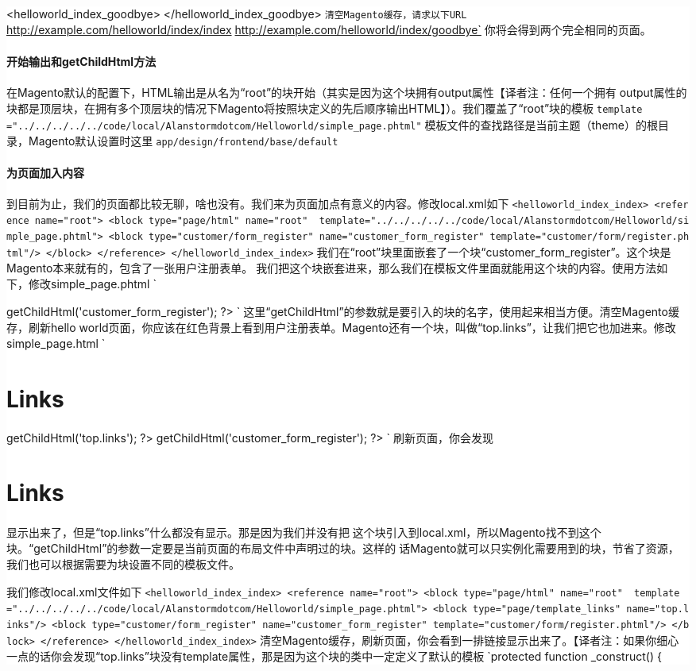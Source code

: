 <helloworld_index_goodbye>
<update handle="helloworld_index_index" />
</helloworld_index_goodbye>
</layout>`
清空Magento缓存，请求以下URL
`http://example.com/helloworld/index/index
http://example.com/helloworld/index/goodbye`
你将会得到两个完全相同的页面。

#### 开始输出和getChildHtml方法

在Magento默认的配置下，HTML输出是从名为“root”的块开始（其实是因为这个块拥有output属性【译者注：任何一个拥有 output属性的块都是顶层块，在拥有多个顶层块的情况下Magento将按照块定义的先后顺序输出HTML】）。我们覆盖了“root”块的模板
`template="../../../../../code/local/Alanstormdotcom/Helloworld/simple_page.phtml"`
模板文件的查找路径是当前主题（theme）的根目录，Magento默认设置时这里
`app/design/frontend/base/default`

#### 为页面加入内容

到目前为止，我们的页面都比较无聊，啥也没有。我们来为页面加点有意义的内容。修改local.xml如下
`<helloworld_index_index>
<reference name="root">
<block type="page/html" name="root"  template="../../../../../code/local/Alanstormdotcom/Helloworld/simple_page.phtml">
<block type="customer/form_register" name="customer_form_register" template="customer/form/register.phtml"/>
</block>
</reference>
</helloworld_index_index>`
我们在“root”块里面嵌套了一个块“customer_form_register”。这个块是Magento本来就有的，包含了一张用户注册表单。 我们把这个块嵌套进来，那么我们在模板文件里面就能用这个块的内容。使用方法如下，修改simple_page.phtml
`<body>
<?php echo $this->getChildHtml(&#039;customer_form_register&#039;); ?>
</body>`
这里“getChildHtml”的参数就是要引入的块的名字，使用起来相当方便。清空Magento缓存，刷新hello  world页面，你应该在红色背景上看到用户注册表单。Magento还有一个块，叫做“top.links”，让我们把它也加进来。修改 simple_page.html
`<body>

# Links

<?php echo $this->getChildHtml(&#039;top.links&#039;); ?>
<?php echo $this->getChildHtml(&#039;customer_form_register&#039;); ?>
</body>`
刷新页面，你会发现

# Links
显示出来了，但是“top.links”什么都没有显示。那是因为我们并没有把 这个块引入到local.xml，所以Magento找不到这个块。“getChildHtml”的参数一定要是当前页面的布局文件中声明过的块。这样的 话Magento就可以只实例化需要用到的块，节省了资源，我们也可以根据需要为块设置不同的模板文件。

我们修改local.xml文件如下
`<helloworld_index_index>
<reference name="root">
<block type="page/html" name="root"  template="../../../../../code/local/Alanstormdotcom/Helloworld/simple_page.phtml">
<block type="page/template_links" name="top.links"/>
<block type="customer/form_register" name="customer_form_register" template="customer/form/register.phtml"/>
</block>
</reference>
</helloworld_index_index>`
清空Magento缓存，刷新页面，你会看到一排链接显示出来了。【译者注：如果你细心一点的话你会发现“top.links”块没有template属性，那是因为这个块的类中一定定义了默认的模板
`protected function _construct()
{
